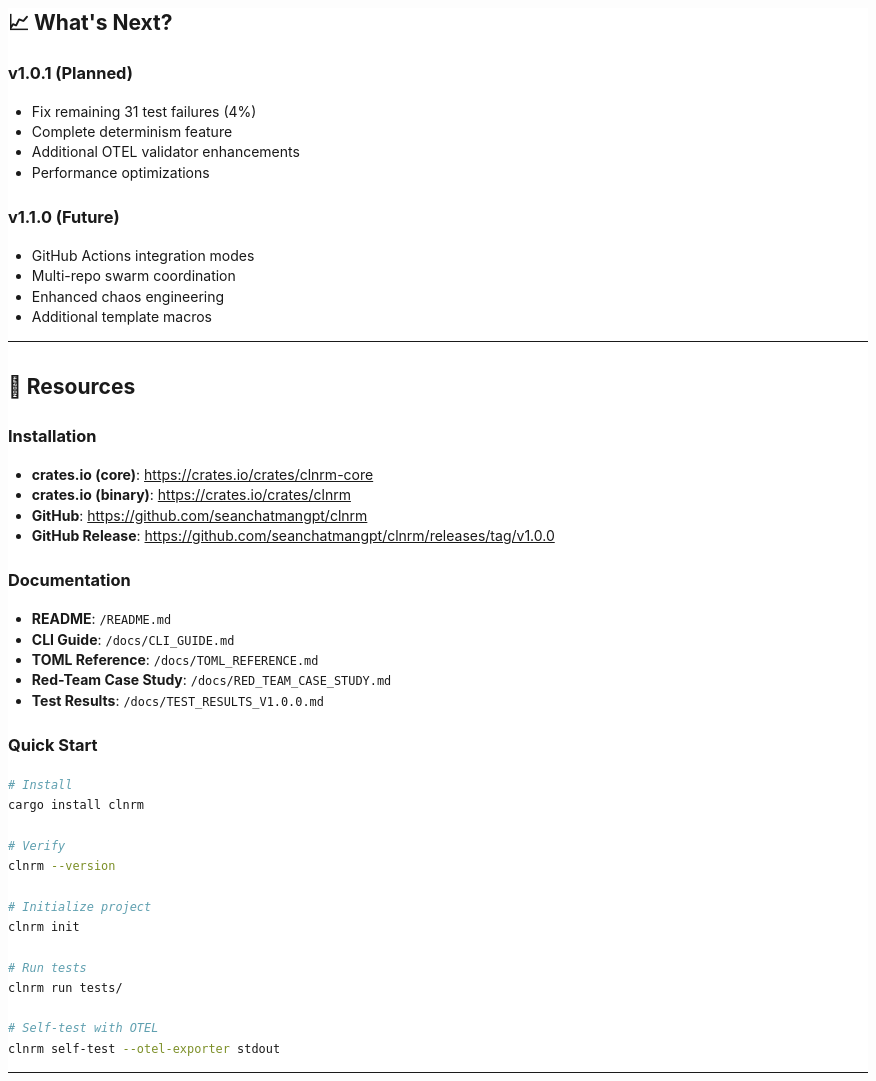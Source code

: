 
## 📈 What's Next?

### v1.0.1 (Planned)
- Fix remaining 31 test failures (4%)
- Complete determinism feature
- Additional OTEL validator enhancements
- Performance optimizations

### v1.1.0 (Future)
- GitHub Actions integration modes
- Multi-repo swarm coordination
- Enhanced chaos engineering
- Additional template macros

---

## 🔗 Resources

### Installation
- **crates.io (core)**: https://crates.io/crates/clnrm-core
- **crates.io (binary)**: https://crates.io/crates/clnrm
- **GitHub**: https://github.com/seanchatmangpt/clnrm
- **GitHub Release**: https://github.com/seanchatmangpt/clnrm/releases/tag/v1.0.0

### Documentation
- **README**: `/README.md`
- **CLI Guide**: `/docs/CLI_GUIDE.md`
- **TOML Reference**: `/docs/TOML_REFERENCE.md`
- **Red-Team Case Study**: `/docs/RED_TEAM_CASE_STUDY.md`
- **Test Results**: `/docs/TEST_RESULTS_V1.0.0.md`

### Quick Start
```bash
# Install
cargo install clnrm

# Verify
clnrm --version

# Initialize project
clnrm init

# Run tests
clnrm run tests/

# Self-test with OTEL
clnrm self-test --otel-exporter stdout
```

---
